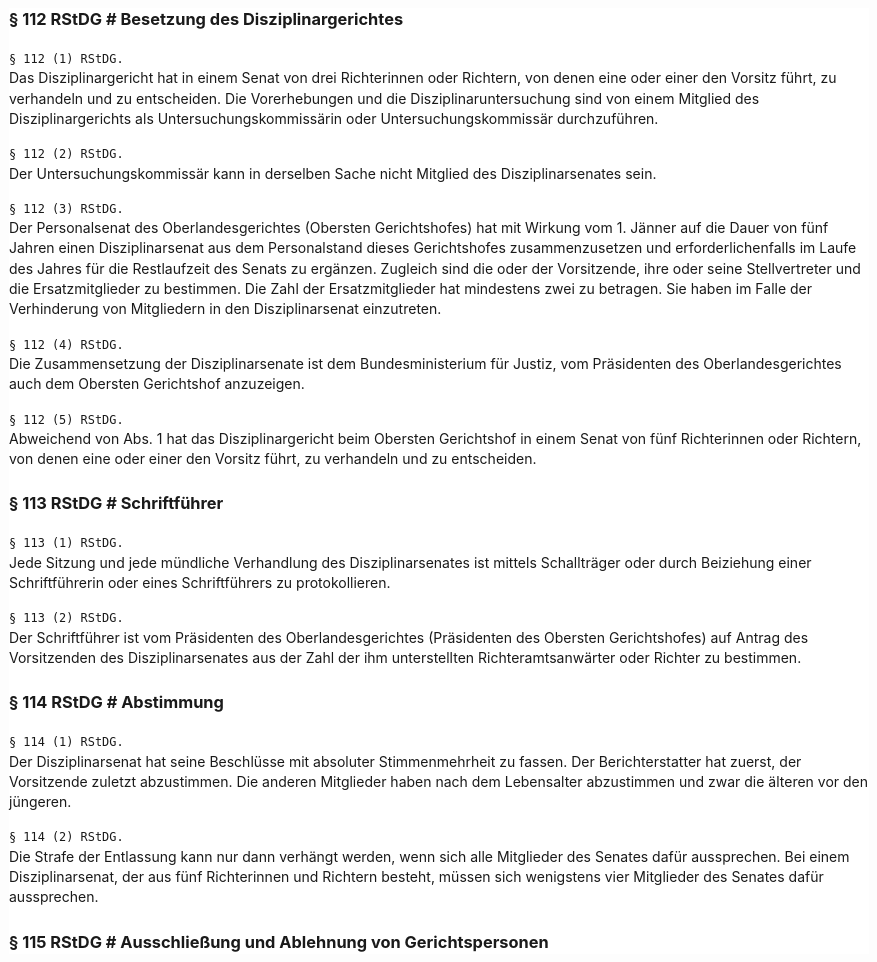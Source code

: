 ### § 112 RStDG # Besetzung des Disziplinargerichtes

`§ 112 (1) RStDG.`  
Das Disziplinargericht hat in einem Senat von drei Richterinnen oder Richtern, von denen eine oder einer den Vorsitz führt, zu verhandeln und zu entscheiden. Die Vorerhebungen und die Disziplinaruntersuchung sind von einem Mitglied des Disziplinargerichts als Untersuchungskommissärin oder Untersuchungskommissär durchzuführen.

`§ 112 (2) RStDG.`  
Der Untersuchungskommissär kann in derselben Sache nicht Mitglied des Disziplinarsenates sein.

`§ 112 (3) RStDG.`  
Der Personalsenat des Oberlandesgerichtes (Obersten Gerichtshofes) hat mit Wirkung vom 1. Jänner auf die Dauer von fünf Jahren einen Disziplinarsenat aus dem Personalstand dieses Gerichtshofes zusammenzusetzen und erforderlichenfalls im Laufe des Jahres für die Restlaufzeit des Senats zu ergänzen. Zugleich sind die oder der Vorsitzende, ihre oder seine Stellvertreter und die Ersatzmitglieder zu bestimmen. Die Zahl der Ersatzmitglieder hat mindestens zwei zu betragen. Sie haben im Falle der Verhinderung von Mitgliedern in den Disziplinarsenat einzutreten.

`§ 112 (4) RStDG.`  
Die Zusammensetzung der Disziplinarsenate ist dem Bundesministerium für Justiz, vom Präsidenten des Oberlandesgerichtes auch dem Obersten Gerichtshof anzuzeigen.

`§ 112 (5) RStDG.`  
Abweichend von Abs. 1 hat das Disziplinargericht beim Obersten Gerichtshof in einem Senat von fünf Richterinnen oder Richtern, von denen eine oder einer den Vorsitz führt, zu verhandeln und zu entscheiden.

### § 113 RStDG # Schriftführer

`§ 113 (1) RStDG.`  
Jede Sitzung und jede mündliche Verhandlung des Disziplinarsenates ist mittels Schallträger oder durch Beiziehung einer Schriftführerin oder eines Schriftführers zu protokollieren.

`§ 113 (2) RStDG.`  
Der Schriftführer ist vom Präsidenten des Oberlandesgerichtes (Präsidenten des Obersten Gerichtshofes) auf Antrag des Vorsitzenden des Disziplinarsenates aus der Zahl der ihm unterstellten Richteramtsanwärter oder Richter zu bestimmen.

### § 114 RStDG # Abstimmung

`§ 114 (1) RStDG.`  
Der Disziplinarsenat hat seine Beschlüsse mit absoluter Stimmenmehrheit zu fassen. Der Berichterstatter hat zuerst, der Vorsitzende zuletzt abzustimmen. Die anderen Mitglieder haben nach dem Lebensalter abzustimmen und zwar die älteren vor den jüngeren.

`§ 114 (2) RStDG.`  
Die Strafe der Entlassung kann nur dann verhängt werden, wenn sich alle Mitglieder des Senates dafür aussprechen. Bei einem Disziplinarsenat, der aus fünf Richterinnen und Richtern besteht, müssen sich wenigstens vier Mitglieder des Senates dafür aussprechen.

### § 115 RStDG # Ausschließung und Ablehnung von Gerichtspersonen
